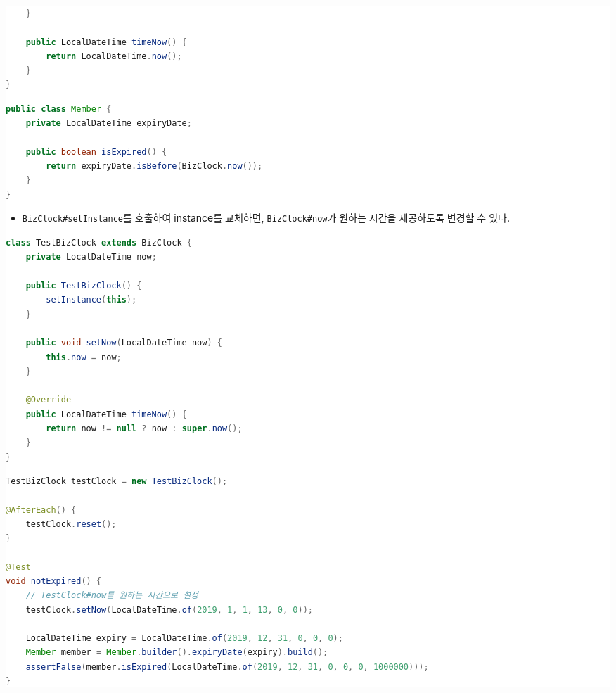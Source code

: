 ```java
    }

    public LocalDateTime timeNow() {
        return LocalDateTime.now();
    }
}
```
```java
public class Member {
    private LocalDateTime expiryDate;

    public boolean isExpired() {
        return expiryDate.isBefore(BizClock.now());
    }
}
```

* `BizClock#setInstance`를 호출하여 instance를 교체하면, `BizClock#now`가 원하는 시간을 제공하도록 변경할 수 있다.

```java
class TestBizClock extends BizClock {
    private LocalDateTime now;

    public TestBizClock() {
        setInstance(this);
    }

    public void setNow(LocalDateTime now) {
        this.now = now;
    }

    @Override
    public LocalDateTime timeNow() {
        return now != null ? now : super.now();
    }
}
```
```java
TestBizClock testClock = new TestBizClock();

@AfterEach() {
    testClock.reset();
}

@Test
void notExpired() {
    // TestClock#now를 원하는 시간으로 설정
    testClock.setNow(LocalDateTime.of(2019, 1, 1, 13, 0, 0));

    LocalDateTime expiry = LocalDateTime.of(2019, 12, 31, 0, 0, 0);
    Member member = Member.builder().expiryDate(expiry).build();
    assertFalse(member.isExpired(LocalDateTime.of(2019, 12, 31, 0, 0, 0, 1000000)));
}
```
